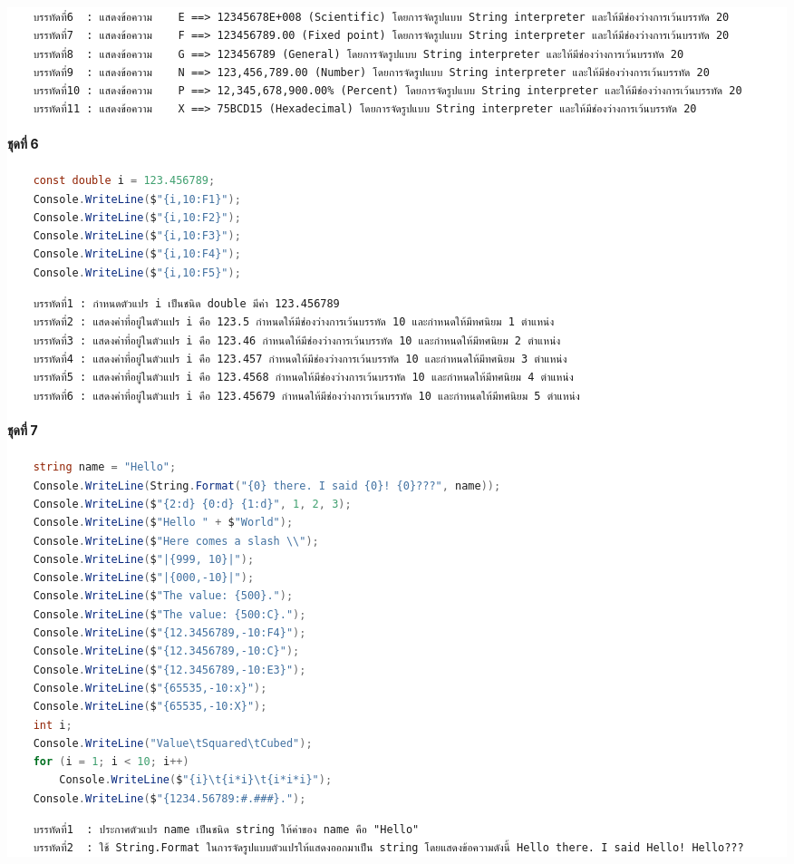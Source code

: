 ```
    บรรทัดที่6  : แสดงข้อความ    E ==> 12345678E+008 (Scientific) โดยการจัดรูปแบบ String interpreter และให้มีช่องว่างการเว้นบรรทัด 20
    บรรทัดที่7  : แสดงข้อความ    F ==> 123456789.00 (Fixed point) โดยการจัดรูปแบบ String interpreter และให้มีช่องว่างการเว้นบรรทัด 20
    บรรทัดที่8  : แสดงข้อความ    G ==> 123456789 (General) โดยการจัดรูปแบบ String interpreter และให้มีช่องว่างการเว้นบรรทัด 20
    บรรทัดที่9  : แสดงข้อความ    N ==> 123,456,789.00 (Number) โดยการจัดรูปแบบ String interpreter และให้มีช่องว่างการเว้นบรรทัด 20
    บรรทัดที่10 : แสดงข้อความ    P ==> 12,345,678,900.00% (Percent) โดยการจัดรูปแบบ String interpreter และให้มีช่องว่างการเว้นบรรทัด 20
    บรรทัดที่11 : แสดงข้อความ    X ==> 75BCD15 (Hexadecimal) โดยการจัดรูปแบบ String interpreter และให้มีช่องว่างการเว้นบรรทัด 20
```


#### ชุดที่ 6 ####
```cs
    const double i = 123.456789;
    Console.WriteLine($"{i,10:F1}");
    Console.WriteLine($"{i,10:F2}");
    Console.WriteLine($"{i,10:F3}");
    Console.WriteLine($"{i,10:F4}");
    Console.WriteLine($"{i,10:F5}");
```
```
    บรรทัดที่1 : กำหนดตัวแปร i เป็นชนิด double มีค่า 123.456789
    บรรทัดที่2 : แสดงค่าที่อยู่ในตัวแปร i คือ 123.5 กำหนดให้มีช่องว่างการเว้นบรรทัด 10 และกำหนดให้มีทศนิยม 1 ตำแหน่ง
    บรรทัดที่3 : แสดงค่าที่อยู่ในตัวแปร i คือ 123.46 กำหนดให้มีช่องว่างการเว้นบรรทัด 10 และกำหนดให้มีทศนิยม 2 ตำแหน่ง
    บรรทัดที่4 : แสดงค่าที่อยู่ในตัวแปร i คือ 123.457 กำหนดให้มีช่องว่างการเว้นบรรทัด 10 และกำหนดให้มีทศนิยม 3 ตำแหน่ง
    บรรทัดที่5 : แสดงค่าที่อยู่ในตัวแปร i คือ 123.4568 กำหนดให้มีช่องว่างการเว้นบรรทัด 10 และกำหนดให้มีทศนิยม 4 ตำแหน่ง
    บรรทัดที่6 : แสดงค่าที่อยู่ในตัวแปร i คือ 123.45679 กำหนดให้มีช่องว่างการเว้นบรรทัด 10 และกำหนดให้มีทศนิยม 5 ตำแหน่ง
```


#### ชุดที่ 7 ####
```cs
    string name = "Hello";
    Console.WriteLine(String.Format("{0} there. I said {0}! {0}???", name));
    Console.WriteLine($"{2:d} {0:d} {1:d}", 1, 2, 3);
    Console.WriteLine($"Hello " + $"World");
    Console.WriteLine($"Here comes a slash \\");
    Console.WriteLine($"|{999, 10}|");
    Console.WriteLine($"|{000,-10}|");
    Console.WriteLine($"The value: {500}.");
    Console.WriteLine($"The value: {500:C}.");
    Console.WriteLine($"{12.3456789,-10:F4}");
    Console.WriteLine($"{12.3456789,-10:C}");
    Console.WriteLine($"{12.3456789,-10:E3}");
    Console.WriteLine($"{65535,-10:x}");
    Console.WriteLine($"{65535,-10:X}");
    int i;
    Console.WriteLine("Value\tSquared\tCubed");
    for (i = 1; i < 10; i++)
        Console.WriteLine($"{i}\t{i*i}\t{i*i*i}");
    Console.WriteLine($"{1234.56789:#.###}.");
```
```
    บรรทัดที่1  : ประกาศตัวแปร name เป็นชนิด string ให้ค่าของ name คือ "Hello"
    บรรทัดที่2  : ใช้ String.Format ในการจัดรูปแบบตัวแปรให้แสดงออกมาเป็น string โดยแสดงข้อความดังนี้ Hello there. I said Hello! Hello???
```